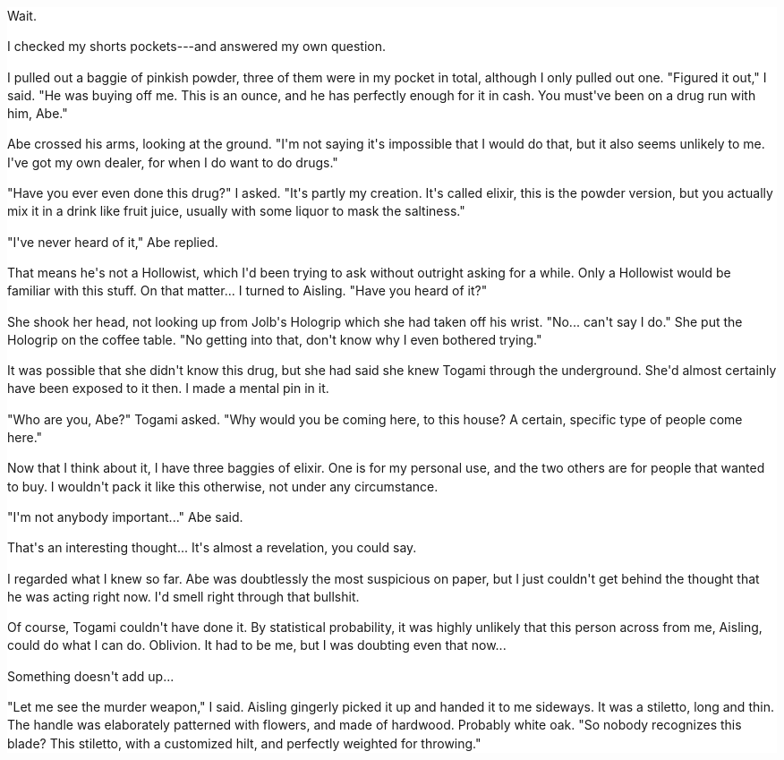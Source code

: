 Wait.

I checked my shorts pockets---and answered my own question.

I pulled out a baggie of pinkish powder, three of them were in my pocket
in total, although I only pulled out one. "Figured it out," I said. "He
was buying off me. This is an ounce, and he has perfectly enough for it
in cash. You must've been on a drug run with him, Abe."

Abe crossed his arms, looking at the ground. "I'm not saying it's
impossible that I would do that, but it also seems unlikely to me. I've
got my own dealer, for when I do want to do drugs."

"Have you ever even done this drug?" I asked. "It's partly my creation.
It's called elixir, this is the powder version, but you actually mix it
in a drink like fruit juice, usually with some liquor to mask the
saltiness."

"I've never heard of it," Abe replied.

That means he's not a Hollowist, which I'd been trying to ask without
outright asking for a while. Only a Hollowist would be familiar with
this stuff. On that matter... I turned to Aisling. "Have you heard of
it?"

She shook her head, not looking up from Jolb's Hologrip which she had
taken off his wrist. "No... can't say I do." She put the Hologrip on the
coffee table. "No getting into that, don't know why I even bothered
trying."

It was possible that she didn't know this drug, but she had said she
knew Togami through the underground. She'd almost certainly have been
exposed to it then. I made a mental pin in it.

"Who are you, Abe?" Togami asked. "Why would you be coming here, to this
house? A certain, specific type of people come here."

Now that I think about it, I have three baggies of elixir. One is for my
personal use, and the two others are for people that wanted to buy. I
wouldn't pack it like this otherwise, not under any circumstance.

"I'm not anybody important..." Abe said.

That's an interesting thought... It's almost a revelation, you could
say.

I regarded what I knew so far. Abe was doubtlessly the most suspicious
on paper, but I just couldn't get behind the thought that he was acting
right now. I'd smell right through that bullshit.

Of course, Togami couldn't have done it. By statistical probability, it
was highly unlikely that this person across from me, Aisling, could do
what I can do. Oblivion. It had to be me, but I was doubting even that
now...

Something doesn't add up...

"Let me see the murder weapon," I said. Aisling gingerly picked it up
and handed it to me sideways. It was a stiletto, long and thin. The
handle was elaborately patterned with flowers, and made of hardwood.
Probably white oak. "So nobody recognizes this blade? This stiletto,
with a customized hilt, and perfectly weighted for throwing."
